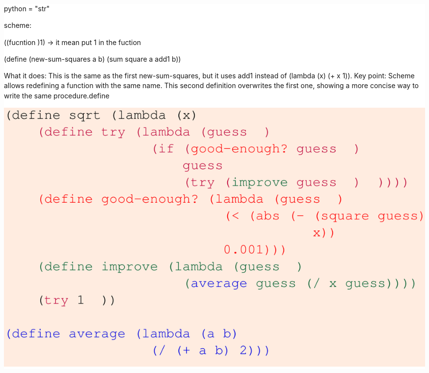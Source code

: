 python = "str"

scheme:

((fucntion )1) -> it mean put 1 in the fuction

(define (new-sum-squares a b) (sum square a add1 b))

What it does: This is the same as the first new-sum-squares, but it uses add1 instead of (lambda (x) (+ x 1)).
Key point: Scheme allows redefining a function with the same name. This second definition overwrites the first one, showing a more concise way to write the same procedure.define

![](20250319-cs-sicp/2025-03-27-02-24-35.png)
